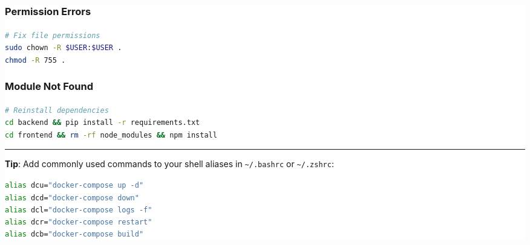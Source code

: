 ### Permission Errors
```bash
# Fix file permissions
sudo chown -R $USER:$USER .
chmod -R 755 .
```

### Module Not Found
```bash
# Reinstall dependencies
cd backend && pip install -r requirements.txt
cd frontend && rm -rf node_modules && npm install
```

---

**Tip**: Add commonly used commands to your shell aliases in `~/.bashrc` or `~/.zshrc`:

```bash
alias dcu="docker-compose up -d"
alias dcd="docker-compose down"
alias dcl="docker-compose logs -f"
alias dcr="docker-compose restart"
alias dcb="docker-compose build"
```
